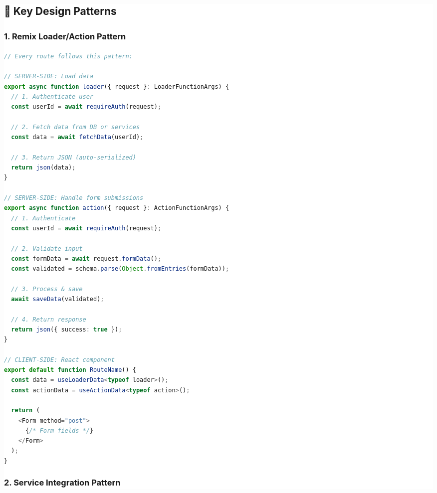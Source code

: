 
## 🔑 Key Design Patterns

### 1. Remix Loader/Action Pattern

```typescript
// Every route follows this pattern:

// SERVER-SIDE: Load data
export async function loader({ request }: LoaderFunctionArgs) {
  // 1. Authenticate user
  const userId = await requireAuth(request);
  
  // 2. Fetch data from DB or services
  const data = await fetchData(userId);
  
  // 3. Return JSON (auto-serialized)
  return json(data);
}

// SERVER-SIDE: Handle form submissions
export async function action({ request }: ActionFunctionArgs) {
  // 1. Authenticate
  const userId = await requireAuth(request);
  
  // 2. Validate input
  const formData = await request.formData();
  const validated = schema.parse(Object.fromEntries(formData));
  
  // 3. Process & save
  await saveData(validated);
  
  // 4. Return response
  return json({ success: true });
}

// CLIENT-SIDE: React component
export default function RouteName() {
  const data = useLoaderData<typeof loader>();
  const actionData = useActionData<typeof action>();
  
  return (
    <Form method="post">
      {/* Form fields */}
    </Form>
  );
}
```

### 2. Service Integration Pattern
